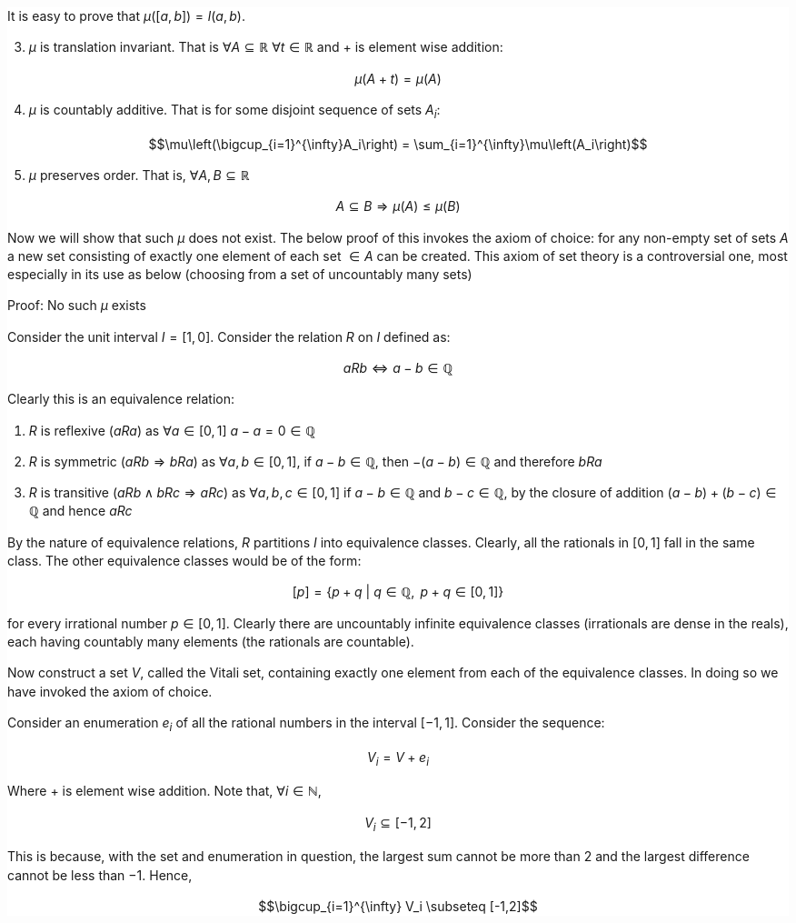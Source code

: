 It is easy to prove that $\mu([a,b]) = l(a,b)$.

3. $\mu$ is translation invariant. That is $\forall A \subseteq \mathbb{R} \text{ } \forall t \in \mathbb{R}$ and $+$ is element wise addition:

$$\mu(A+t) = \mu(A)$$

4. $\mu$ is countably additive. That is for some disjoint sequence of sets $A_i$:

$$\mu\left(\bigcup_{i=1}^{\infty}A_i\right) = \sum_{i=1}^{\infty}\mu\left(A_i\right)$$

5. $\mu$ preserves order. That is, $\forall A,B \subseteq \mathbb{R}$

$$A \subseteq B \Rightarrow \mu(A) \le \mu(B)$$

Now we will show that such $\mu$ does not exist. The below proof of this invokes the axiom of choice: for any non-empty set of sets $A$ a new set consisting of exactly one element of each set $\in A$ can be created. This axiom of set theory is a controversial one, most especially in its use as below (choosing from a set of uncountably many sets)

Proof: No such $\mu$ exists

Consider the unit interval $I = [1,0]$. Consider the relation $R$ on $I$ defined as:

$$aRb \Leftrightarrow a-b \in \mathbb{Q}$$

Clearly this is an equivalence relation:

1. $R$ is reflexive ($aRa$) as $\forall a \in [0,1] \text{ } a-a = 0 \in \mathbb{Q}$

2. $R$ is symmetric ($aRb \Rightarrow bRa$) as $\forall a,b \in [0,1]$, if $a-b \in \mathbb{Q}$, then $-(a-b) \in \mathbb{Q}$ and therefore $bRa$

3. $R$ is transitive ($aRb \land bRc \Rightarrow aRc$) as $\forall a,b,c \in [0,1]$ if $a-b \in \mathbb{Q}$ and $b-c \in \mathbb{Q}$, by the closure of addition $(a-b)+(b-c) \in \mathbb{Q}$ and hence $aRc$

By the nature of equivalence relations, $R$ partitions $I$ into equivalence classes. Clearly, all the rationals in $[0,1]$ fall in the same class. The other equivalence classes would be of the form:

$$[p] = \lbrace p+q \text{ }|\text{ } q \in \mathbb{Q},\text{ } p+q \in [0,1]\rbrace$$

for every irrational number $p \in [0,1]$. Clearly there are uncountably infinite equivalence classes (irrationals are dense in the reals), each having countably many elements (the rationals are countable). 

Now construct a set $V$, called the Vitali set, containing exactly one element from each of the equivalence classes. In doing so we have invoked the axiom of choice.

Consider an enumeration $e_i$ of all the rational numbers in the interval $[-1,1]$. Consider the sequence:

$$V_i = V+e_i$$

Where $+$ is element wise addition. Note that, $\forall i \in \mathbb{N}$,

$$V_i \subseteq [-1,2]$$

This is because, with the set and enumeration in question, the largest sum cannot be more than $2$ and the largest difference cannot be less than $-1$. Hence,

$$\bigcup_{i=1}^{\infty} V_i \subseteq [-1,2]$$
